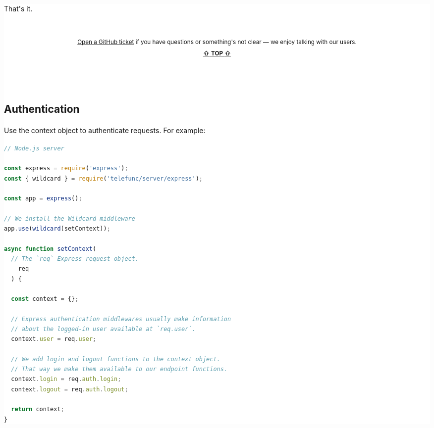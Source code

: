That's it.


<br/>

<p align="center">

<sup>
<a href="https://github.com/telefunc/telefunc/issues/new">Open a GitHub ticket</a>
if you have questions or something's not clear &mdash; we enjoy talking with our users.
</sup>

<br/>

<sup>
<a href="#readme"><b>&#8679;</b> <b>TOP</b> <b>&#8679;</b></a>
</sup>

</p>

<br/>
<br/>



## Authentication

Use the context object to authenticate requests. For example:

~~~js
// Node.js server

const express = require('express');
const { wildcard } = require('telefunc/server/express');

const app = express();

// We install the Wildcard middleware
app.use(wildcard(setContext));

async function setContext(
  // The `req` Express request object.
    req
  ) {

  const context = {};

  // Express authentication middlewares usually make information
  // about the logged-in user available at `req.user`.
  context.user = req.user;

  // We add login and logout functions to the context object.
  // That way we make them available to our endpoint functions.
  context.login = req.auth.login;
  context.logout = req.auth.logout;

  return context;
}
~~~
